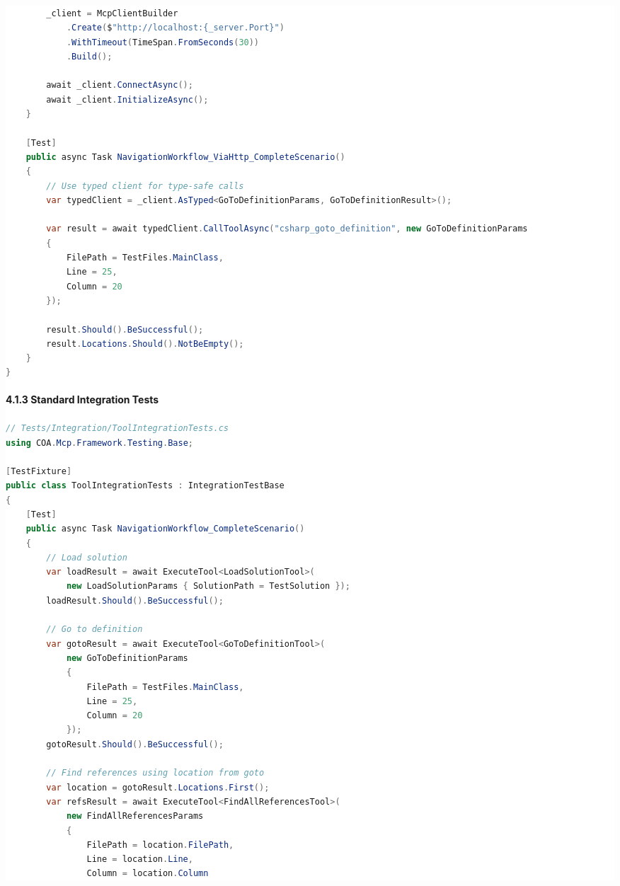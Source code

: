 ```csharp
        _client = McpClientBuilder
            .Create($"http://localhost:{_server.Port}")
            .WithTimeout(TimeSpan.FromSeconds(30))
            .Build();
            
        await _client.ConnectAsync();
        await _client.InitializeAsync();
    }
    
    [Test]
    public async Task NavigationWorkflow_ViaHttp_CompleteScenario()
    {
        // Use typed client for type-safe calls
        var typedClient = _client.AsTyped<GoToDefinitionParams, GoToDefinitionResult>();
        
        var result = await typedClient.CallToolAsync("csharp_goto_definition", new GoToDefinitionParams
        {
            FilePath = TestFiles.MainClass,
            Line = 25,
            Column = 20
        });
        
        result.Should().BeSuccessful();
        result.Locations.Should().NotBeEmpty();
    }
}
```

#### 4.1.3 Standard Integration Tests

```csharp
// Tests/Integration/ToolIntegrationTests.cs
using COA.Mcp.Framework.Testing.Base;

[TestFixture]
public class ToolIntegrationTests : IntegrationTestBase
{
    [Test]
    public async Task NavigationWorkflow_CompleteScenario()
    {
        // Load solution
        var loadResult = await ExecuteTool<LoadSolutionTool>(
            new LoadSolutionParams { SolutionPath = TestSolution });
        loadResult.Should().BeSuccessful();

        // Go to definition
        var gotoResult = await ExecuteTool<GoToDefinitionTool>(
            new GoToDefinitionParams
            {
                FilePath = TestFiles.MainClass,
                Line = 25,
                Column = 20
            });
        gotoResult.Should().BeSuccessful();

        // Find references using location from goto
        var location = gotoResult.Locations.First();
        var refsResult = await ExecuteTool<FindAllReferencesTool>(
            new FindAllReferencesParams
            {
                FilePath = location.FilePath,
                Line = location.Line,
                Column = location.Column
```